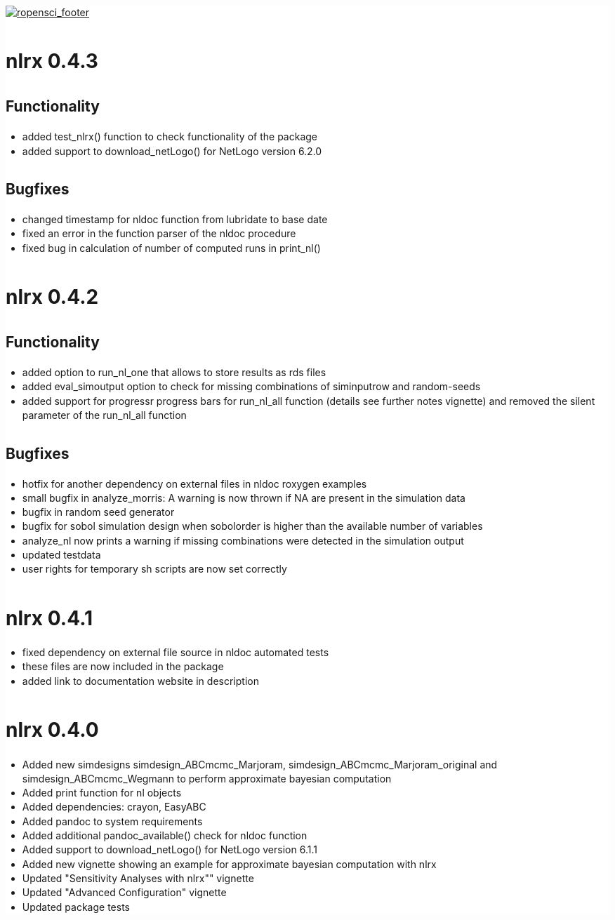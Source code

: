 [![ropensci\_footer](https://ropensci.org/public_images/ropensci_footer.png)](https://ropensci.org)

# nlrx 0.4.3

## Functionality

* added test_nlrx() function to check functionality of the package
* added support to download_netLogo() for NetLogo version 6.2.0

## Bugfixes

* changed timestamp for nldoc function from lubridate to base date
* fixed an error in the function parser of the nldoc procedure
* fixed bug in calculation of number of computed runs in print_nl()


# nlrx 0.4.2

## Functionality

* added option to run_nl_one that allows to store results as rds files
* added eval_simoutput option to check for missing combinations of siminputrow and random-seeds
* added support for progressr progress bars for run_nl_all function (details see further notes vignette) and removed the silent parameter of the run_nl_all function

## Bugfixes
* hotfix for another dependency on external files in nldoc roxygen examples
* small bugfix in analyze_morris: A warning is now thrown if NA are present in the simulation data
* bugfix in random seed generator
* bugfix for sobol simulation design when sobolorder is higher than the available number of variables
* analyze_nl now prints a warning if missing combinations were detected in the simulation output
* updated testdata
* user rights for temporary sh scripts are now set correctly

# nlrx 0.4.1
* fixed dependency on external file source in nldoc automated tests
* these files are now included in the package
* added link to documentation website in description

# nlrx 0.4.0

* Added new simdesigns simdesign_ABCmcmc_Marjoram, simdesign_ABCmcmc_Marjoram_original and simdesign_ABCmcmc_Wegmann to perform approximate bayesian computation
* Added print function for nl objects
* Added dependencies: crayon, EasyABC
* Added pandoc to system requirements
* Added additional pandoc_available() check for nldoc function
* Added support to download_netLogo() for NetLogo version 6.1.1
* Added new vignette showing an example for approximate bayesian computation with nlrx
* Updated "Sensitivity Analyses with nlrx"" vignette
* Updated "Advanced Configuration" vignette
* Updated package tests
